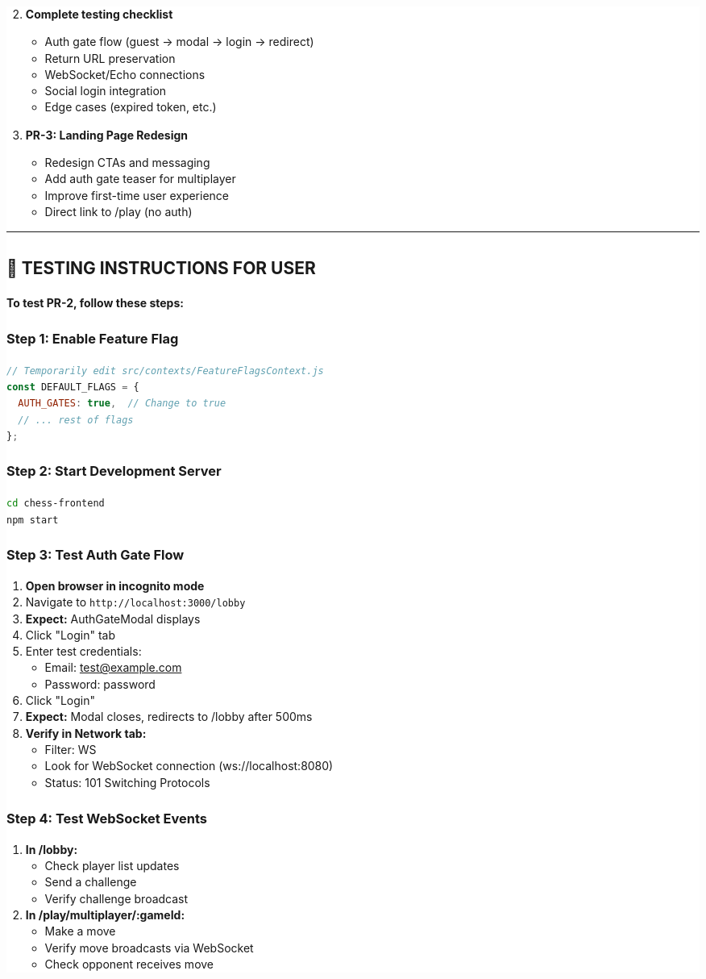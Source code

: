 2. **Complete testing checklist**
   - Auth gate flow (guest → modal → login → redirect)
   - Return URL preservation
   - WebSocket/Echo connections
   - Social login integration
   - Edge cases (expired token, etc.)

3. **PR-3: Landing Page Redesign**
   - Redesign CTAs and messaging
   - Add auth gate teaser for multiplayer
   - Improve first-time user experience
   - Direct link to /play (no auth)

---

## 🚨 TESTING INSTRUCTIONS FOR USER

**To test PR-2, follow these steps:**

### Step 1: Enable Feature Flag
```javascript
// Temporarily edit src/contexts/FeatureFlagsContext.js
const DEFAULT_FLAGS = {
  AUTH_GATES: true,  // Change to true
  // ... rest of flags
};
```

### Step 2: Start Development Server
```bash
cd chess-frontend
npm start
```

### Step 3: Test Auth Gate Flow
1. **Open browser in incognito mode**
2. Navigate to `http://localhost:3000/lobby`
3. **Expect:** AuthGateModal displays
4. Click "Login" tab
5. Enter test credentials:
   - Email: test@example.com
   - Password: password
6. Click "Login"
7. **Expect:** Modal closes, redirects to /lobby after 500ms
8. **Verify in Network tab:**
   - Filter: WS
   - Look for WebSocket connection (ws://localhost:8080)
   - Status: 101 Switching Protocols

### Step 4: Test WebSocket Events
1. **In /lobby:**
   - Check player list updates
   - Send a challenge
   - Verify challenge broadcast
2. **In /play/multiplayer/:gameId:**
   - Make a move
   - Verify move broadcasts via WebSocket
   - Check opponent receives move
